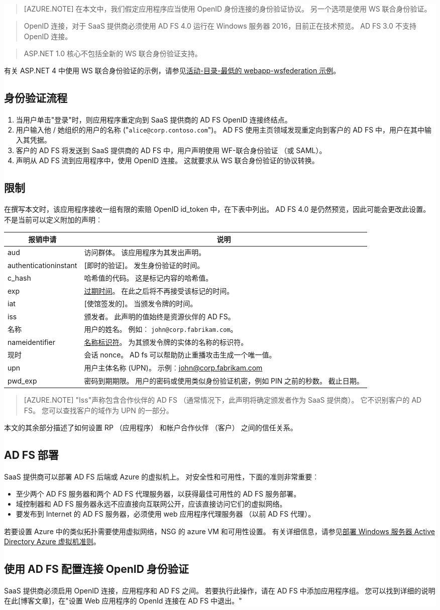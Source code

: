 > [AZURE.NOTE] 在本文中，我们假定应用程序应当使用 OpenID 身份连接的身份验证协议。 另一个选项是使用 WS 联合身份验证。

> OpenID 连接，对于 SaaS 提供商必须使用 AD FS 4.0 运行在 Windows 服务器 2016，目前正在技术预览。 AD FS 3.0 不支持 OpenID 连接。

> ASP.NET 1.0 核心不包括全新的 WS 联合身份验证支持。

有关 ASP.NET 4 中使用 WS 联合身份验证的示例，请参见[活动-目录-最低的 webapp-wsfederation 示例][active-directory-dotnet-webapp-wsfederation]。

## <a name="authentication-flow"></a>身份验证流程

1.  当用户单击"登录"时，则应用程序重定向到 SaaS 提供商的 AD FS OpenID 连接终结点。
2.  用户输入他 / 她组织的用户的名称 ("`alice@corp.contoso.com`")。 AD FS 使用主页领域发现重定向到客户的 AD FS 中，用户在其中输入其凭据。
3.  客户的 AD FS 将发送到 SaaS 提供商的 AD FS 中，用户声明使用 WF-联合身份验证 （或 SAML）。
4.  声明从 AD FS 流到应用程序中，使用 OpenID 连接。 这就要求从 WS 联合身份验证的协议转换。

## <a name="limitations"></a>限制

在撰写本文时，该应用程序接收一组有限的索赔 OpenID id_token 中，在下表中列出。 AD FS 4.0 是仍然预览，因此可能会更改此设置。 不是当前可以定义附加的声明︰

报销申请   | 说明
------|-------------
aud | 访问群体。 该应用程序为其发出声明。
authenticationinstant   | [即时的验证]。 发生身份验证的时间。
c_hash  | 哈希值的代码。 这是标记内容的哈希值。
exp | [过期时间]。 在此之后将不再接受该标记的时间。
iat | [使馆签发的]。 当颁发令牌的时间。
iss | 颁发者。 此声明的值始终是资源伙伴的 AD FS。
名称    | 用户的姓名。 例如︰ `john@corp.fabrikam.com`。
nameidentifier | [名称标识符]。 为其颁发令牌的实体的名称的标识符。
现时   | 会话 nonce。 AD fs 可以帮助防止重播攻击生成一个唯一值。
upn | 用户主体名称 (UPN)。 示例︰john@corp.fabrikam.com
pwd_exp | 密码到期期限。 用户的密码或使用类似身份验证机密，例如 PIN 之前的秒数。 截止日期。

> [AZURE.NOTE] "Iss"声称包含合作伙伴的 AD FS （通常情况下，此声明将确定颁发者作为 SaaS 提供商）。 它不识别客户的 AD FS。 您可以查找客户的域作为 UPN 的一部分。

本文的其余部分描述了如何设置 RP （应用程序） 和帐户合作伙伴 （客户） 之间的信任关系。

## <a name="ad-fs-deployment"></a>AD FS 部署

SaaS 提供商可以部署 AD FS 后端或 Azure 的虚拟机上。 对安全性和可用性，下面的准则非常重要︰

-   至少两个 AD FS 服务器和两个 AD FS 代理服务器，以获得最佳可用性的 AD FS 服务部署。
-   域控制器和 AD FS 服务器永远不应直接向互联网公开，应该直接访问它们的虚拟网络。
-   要发布到 Internet 的 AD FS 服务器，必须使用 web 应用程序代理服务器 （以前 AD FS 代理）。

若要设置 Azure 中的类似拓扑需要使用虚拟网络，NSG 的 azure VM 和可用性设置。 有关详细信息，请参见[部署 Windows 服务器 Active Directory Azure 虚拟机准则][active-directory-on-azure]。

## <a name="configure-openid-connect-authentication-with-ad-fs"></a>使用 AD FS 配置连接 OpenID 身份验证

SaaS 提供商必须启用 OpenID 连接，应用程序和 AD FS 之间。 若要执行此操作，请在 AD FS 中添加应用程序组。  您可以找到详细的说明在此[博客文章]，在"设置 Web 应用程序的 OpenId 连接在 AD FS 中退出。" 


[一系列的一部分]: guidance-multitenant-identity.md
[Azure AD 连接]: ../active-directory/active-directory-aadconnect.md
[联合身份验证信任]: https://technet.microsoft.com/library/cc770993(v=ws.11).aspx
[帐户伙伴]: https://technet.microsoft.com/library/cc731141(v=ws.11).aspx
[资源伙伴]: https://technet.microsoft.com/library/cc731141(v=ws.11).aspx
[即时的身份验证]: https://msdn.microsoft.com/library/system.security.claims.claimtypes.authenticationinstant%28v=vs.110%29.aspx
[过期时间]: http://tools.ietf.org/html/draft-ietf-oauth-json-web-token-25#section-4.1.4
[在颁发]: http://tools.ietf.org/html/draft-ietf-oauth-json-web-token-25#section-4.1.6
[名称标识符]: https://msdn.microsoft.com/library/system.security.claims.claimtypes.nameidentifier(v=vs.110).aspx
[active-directory-on-azure]: https://msdn.microsoft.com/library/azure/jj156090.aspx
[博客张贴内容]: http://www.cloudidentity.com/blog/2015/08/21/OPENID-CONNECT-WEB-SIGN-ON-WITH-ADFS-IN-WINDOWS-SERVER-2016-TP3/
[自定义 AD FS 登录页]: https://technet.microsoft.com/library/dn280950.aspx
[示例应用程序]: https://github.com/Azure-Samples/guidance-identity-management-for-multitenant-apps
[client assertion]: guidance-multitenant-identity-client-assertion.md
[active-directory-dotnet-webapp-wsfederation]: https://github.com/Azure-Samples/active-directory-dotnet-webapp-wsfederation